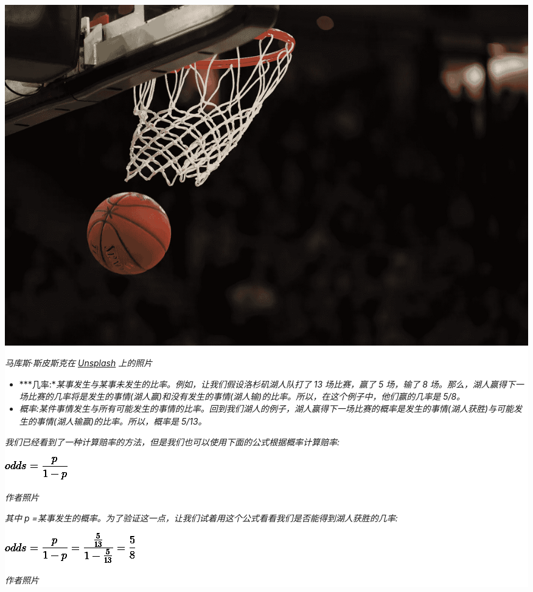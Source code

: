 *![](img/889e9736bd4a39b7dc7b671782399ffa.png)*

*马库斯·斯皮斯克在 [Unsplash](https://unsplash.com/s/photos/basketball?utm_source=unsplash&utm_medium=referral&utm_content=creditCopyText) 上的照片*

*   ***几率:**某事发生与某事未发生的比率。例如，让我们假设洛杉矶湖人队打了 13 场比赛，赢了 5 场，输了 8 场。那么，湖人赢得下一场比赛的几率将是发生的事情(湖人赢)和没有发生的事情(湖人输)的比率。所以，在这个例子中，他们赢的几率是 5/8。*
*   *概率:某件事情发生与所有可能发生的事情的比率。回到我们湖人的例子，湖人赢得下一场比赛的概率是发生的事情(湖人获胜)与可能发生的事情(湖人输赢)的比率。所以，概率是 5/13。*

*我们已经看到了一种计算赔率的方法，但是我们也可以使用下面的公式根据概率计算赔率:*

*![](img/adbc587cffdaabd63f7aaf794fab8625.png)*

*作者照片*

*其中 p =某事发生的概率。为了验证这一点，让我们试着用这个公式看看我们是否能得到湖人获胜的几率:*

*![](img/de127434238f28bf91f7c505ee2d0796.png)*

*作者照片*
